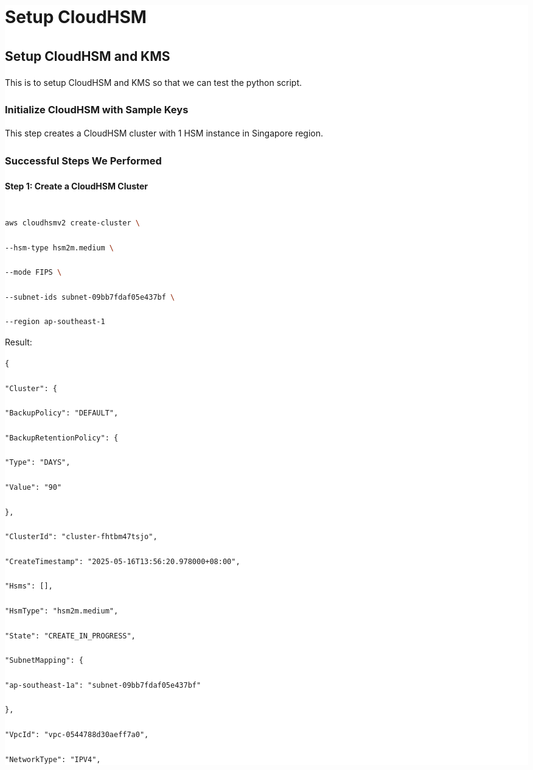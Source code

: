 # Setup CloudHSM

## Setup CloudHSM and KMS

This is to setup CloudHSM and KMS so that we can test the python script.

### Initialize CloudHSM with Sample Keys

This step creates a CloudHSM cluster with 1 HSM instance in Singapore region.

### Successful Steps We Performed

#### Step 1: Create a CloudHSM Cluster

```bash

aws cloudhsmv2 create-cluster \

--hsm-type hsm2m.medium \

--mode FIPS \

--subnet-ids subnet-09bb7fdaf05e437bf \

--region ap-southeast-1

```

Result:

```
{

"Cluster": {

"BackupPolicy": "DEFAULT",

"BackupRetentionPolicy": {

"Type": "DAYS",

"Value": "90"

},

"ClusterId": "cluster-fhtbm47tsjo",

"CreateTimestamp": "2025-05-16T13:56:20.978000+08:00",

"Hsms": [],

"HsmType": "hsm2m.medium",

"State": "CREATE_IN_PROGRESS",

"SubnetMapping": {

"ap-southeast-1a": "subnet-09bb7fdaf05e437bf"

},

"VpcId": "vpc-0544788d30aeff7a0",

"NetworkType": "IPV4",
```